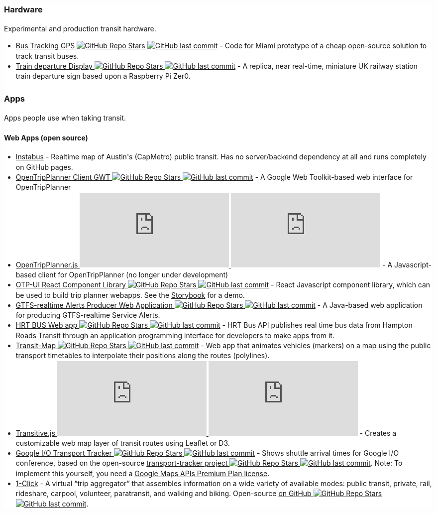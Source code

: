 ### Hardware

Experimental and production transit hardware.

- [Bus Tracking GPS ![GitHub Repo Stars](https://img.shields.io/github/stars/herrdragon/busTrackingGps) ![GitHub last commit](https://img.shields.io/github/last-commit/herrdragon/busTrackingGps)](https://github.com/herrdragon/busTrackingGps) - Code for Miami prototype of a cheap open-source solution to track transit buses.
- [Train departure Display ![GitHub Repo Stars](https://img.shields.io/github/stars/chrisys/train-departure-display) ![GitHub last commit](https://img.shields.io/github/last-commit/chrisys/train-departure-display)](https://github.com/chrisys/train-departure-display) - A replica, near real-time, miniature UK railway station train departure sign based upon a Raspberry Pi Zer0.

### Apps

Apps people use when taking transit.

#### Web Apps (open source)
- [Instabus](http://instabus.org) - Realtime map of Austin's (CapMetro) public transit. Has no server/backend dependency at all and runs completely on GitHub pages.
- [OpenTripPlanner Client GWT ![GitHub Repo Stars](https://img.shields.io/github/stars/mecatran/OpenTripPlanner-client-gwt) ![GitHub last commit](https://img.shields.io/github/last-commit/mecatran/OpenTripPlanner-client-gwt)](https://github.com/mecatran/OpenTripPlanner-client-gwt) - A Google Web Toolkit-based web interface for OpenTripPlanner
- [OpenTripPlanner.js ![GitHub Repo Stars](https://img.shields.io/github/stars/conveyal/otp.js) ![GitHub last commit](https://img.shields.io/github/last-commit/conveyal/otp.js)](https://github.com/conveyal/otp.js) - A Javascript-based client for OpenTripPlanner (no longer under development)
- [OTP-UI React Component Library ![GitHub Repo Stars](https://img.shields.io/github/stars/opentripplanner/otp-ui) ![GitHub last commit](https://img.shields.io/github/last-commit/opentripplanner/otp-ui)](https://github.com/opentripplanner/otp-ui) - React Javascript component library, which can be used to build trip planner webapps. See the [Storybook](http://www.opentripplanner.org/otp-ui) for a demo.
- [GTFS-realtime Alerts Producer Web Application ![GitHub Repo Stars](https://img.shields.io/github/stars/OneBusAway/onebusaway-service-alerts) ![GitHub last commit](https://img.shields.io/github/last-commit/OneBusAway/onebusaway-service-alerts)](https://github.com/OneBusAway/onebusaway-service-alerts) - A Java-based web application for producing GTFS-realtime Service Alerts.
- [HRT BUS Web app ![GitHub Repo Stars](https://img.shields.io/github/stars/Code4HR/hrt-bus-api) ![GitHub last commit](https://img.shields.io/github/last-commit/Code4HR/hrt-bus-api)](https://github.com/Code4HR/hrt-bus-api) - HRT Bus API publishes real time bus data from Hampton Roads Transit through an application programming interface for developers to make apps from it.
- [Transit-Map ![GitHub Repo Stars](https://img.shields.io/github/stars/vasile/transit-map) ![GitHub last commit](https://img.shields.io/github/last-commit/vasile/transit-map)](https://github.com/vasile/transit-map) - Web app that animates vehicles (markers) on a map using the public transport timetables to interpolate their positions along the routes (polylines).
- [Transitive.js ![GitHub Repo Stars](https://img.shields.io/github/stars/conveyal/transitive.js) ![GitHub last commit](https://img.shields.io/github/last-commit/conveyal/transitive.js)](https://github.com/conveyal/transitive.js) - Creates a customizable web map layer of transit routes using Leaflet or D3.
- [Google I/O Transport Tracker ![GitHub Repo Stars](https://img.shields.io/github/stars/googlemaps/transport-tracker) ![GitHub last commit](https://img.shields.io/github/last-commit/googlemaps/transport-tracker)](https://github.com/googlemaps/transport-tracker) - Shows shuttle arrival times for Google I/O conference, based on the open-source [transport-tracker project ![GitHub Repo Stars](https://img.shields.io/github/stars/googlemaps/transport-tracker) ![GitHub last commit](https://img.shields.io/github/last-commit/googlemaps/transport-tracker)](https://github.com/googlemaps/transport-tracker).  Note: To implement this yourself, you need a [Google Maps APIs Premium Plan license](https://developers.google.com/maps/pricing-and-plans/).
- [1-Click](http://camsys.software/products/1-click) - A virtual “trip aggregator” that assembles information on a wide variety of available modes: public transit, private, rail, rideshare, carpool, volunteer, paratransit, and walking and biking. Open-source [on GitHub ![GitHub Repo Stars](https://img.shields.io/github/stars/camsys/oneclick) ![GitHub last commit](https://img.shields.io/github/last-commit/camsys/oneclick)](https://github.com/camsys/oneclick).